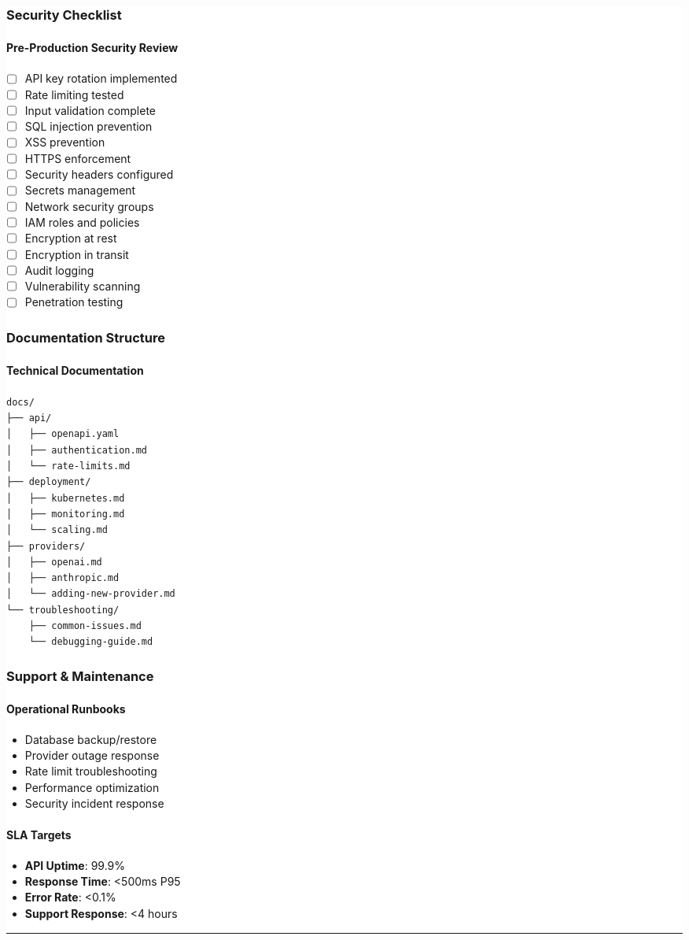 ### Security Checklist

#### Pre-Production Security Review
- [ ] API key rotation implemented
- [ ] Rate limiting tested
- [ ] Input validation complete
- [ ] SQL injection prevention
- [ ] XSS prevention
- [ ] HTTPS enforcement
- [ ] Security headers configured
- [ ] Secrets management
- [ ] Network security groups
- [ ] IAM roles and policies
- [ ] Encryption at rest
- [ ] Encryption in transit
- [ ] Audit logging
- [ ] Vulnerability scanning
- [ ] Penetration testing

### Documentation Structure

#### Technical Documentation
```
docs/
├── api/
│   ├── openapi.yaml
│   ├── authentication.md
│   └── rate-limits.md
├── deployment/
│   ├── kubernetes.md
│   ├── monitoring.md
│   └── scaling.md
├── providers/
│   ├── openai.md
│   ├── anthropic.md
│   └── adding-new-provider.md
└── troubleshooting/
    ├── common-issues.md
    └── debugging-guide.md
```

### Support & Maintenance

#### Operational Runbooks
- Database backup/restore
- Provider outage response
- Rate limit troubleshooting
- Performance optimization
- Security incident response

#### SLA Targets
- **API Uptime**: 99.9%
- **Response Time**: <500ms P95
- **Error Rate**: <0.1%
- **Support Response**: <4 hours

---